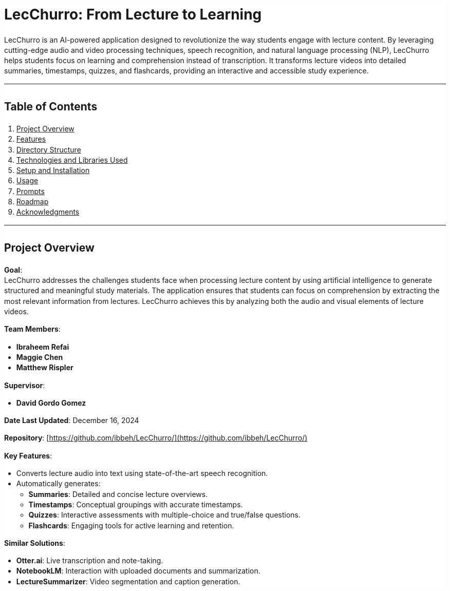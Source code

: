 # LecChurro: From Lecture to Learning

LecChurro is an AI-powered application designed to revolutionize the way students engage with lecture content. By leveraging cutting-edge audio and video processing techniques, speech recognition, and natural language processing (NLP), LecChurro helps students focus on learning and comprehension instead of transcription. It transforms lecture videos into detailed summaries, timestamps, quizzes, and flashcards, providing an interactive and accessible study experience.

---

## Table of Contents

1. [Project Overview](#project-overview)
2. [Features](#features)
3. [Directory Structure](#directory-structure)
4. [Technologies and Libraries Used](#technologies-and-libraries-used)
5. [Setup and Installation](#setup-and-installation)
6. [Usage](#usage)
7. [Prompts](#prompts)
8. [Roadmap](#roadmap)
9. [Acknowledgments](#acknowledgments)
---

## Project Overview

**Goal**:  
LecChurro addresses the challenges students face when processing lecture content by using artificial intelligence to generate structured and meaningful study materials. The application ensures that students can focus on comprehension by extracting the most relevant information from lectures. LecChurro achieves this by analyzing both the audio and visual elements of lecture videos.

**Team Members**:
- **Ibraheem Refai**
- **Maggie Chen**
- **Matthew Rispler**

**Supervisor**:
- **David Gordo Gomez**

**Date Last Updated**: December 16, 2024

**Repository**: [https://github.com/ibbeh/LecChurro/](https://github.com/ibbeh/LecChurro/)

**Key Features**:
- Converts lecture audio into text using state-of-the-art speech recognition.
- Automatically generates:
  - **Summaries**: Detailed and concise lecture overviews.
  - **Timestamps**: Conceptual groupings with accurate timestamps.
  - **Quizzes**: Interactive assessments with multiple-choice and true/false questions.
  - **Flashcards**: Engaging tools for active learning and retention.

**Similar Solutions**:
- **Otter.ai**: Live transcription and note-taking.
- **NotebookLM**: Interaction with uploaded documents and summarization.
- **LectureSummarizer**: Video segmentation and caption generation.
  